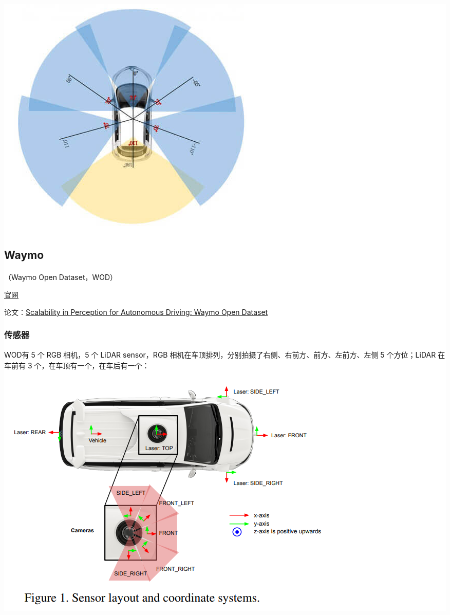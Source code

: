 ![image-20230420095550531](images/常见数据集/image-20230420095550531.png)

## Waymo

（Waymo Open Dataset，WOD）

[官网](https://waymo.com/open/)

论文：[Scalability in Perception for Autonomous Driving: Waymo Open Dataset](https://arxiv.org/abs/1912.04838)

### 传感器

WOD有 5 个 RGB 相机，5 个 LiDAR sensor，RGB 相机在车顶排列，分别拍摄了右侧、右前方、前方、左前方、左侧 5 个方位；LiDAR 在车前有 3 个，在车顶有一个，在车后有一个：

![image-20230420104056328](images/常见数据集/image-20230420104056328.png)
